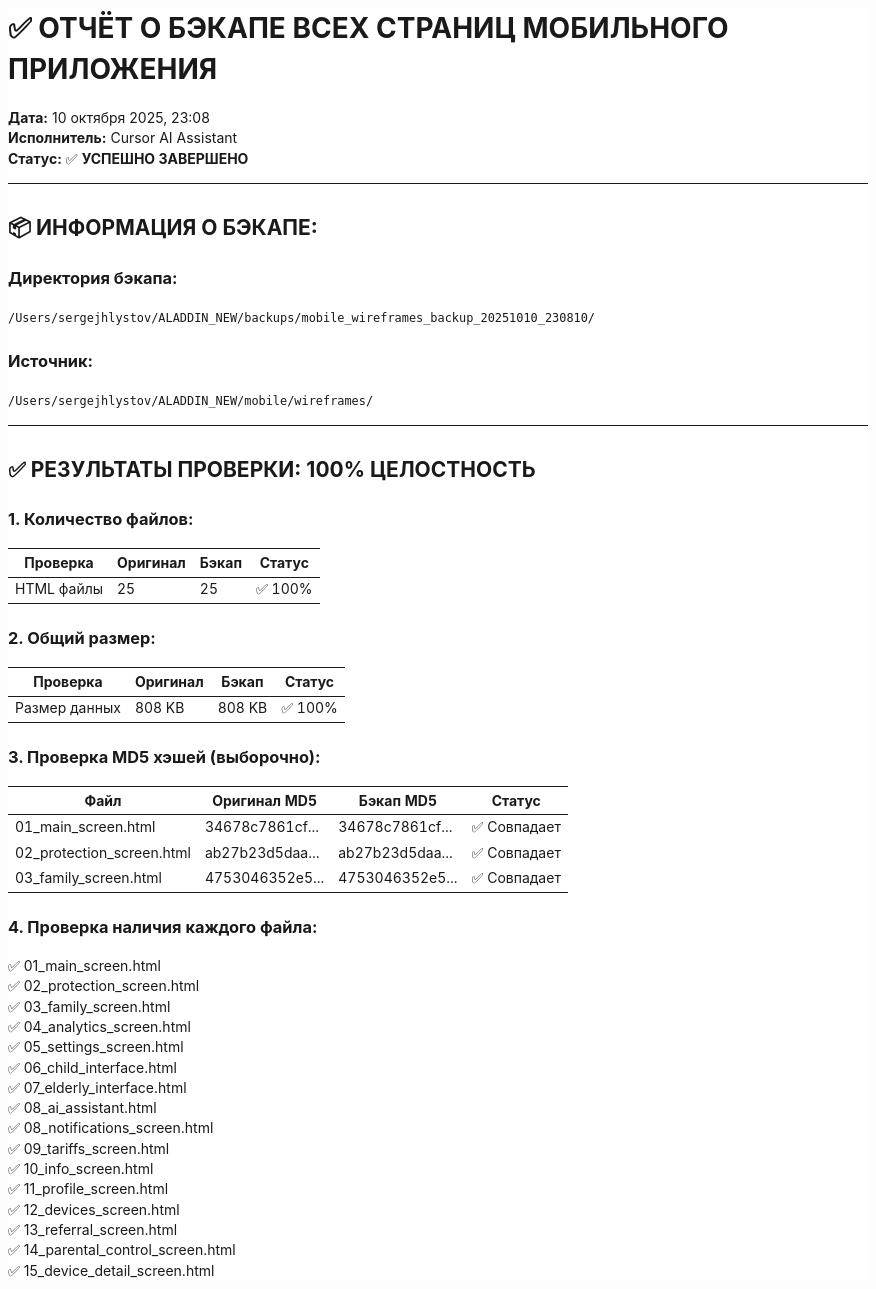 # ✅ ОТЧЁТ О БЭКАПЕ ВСЕХ СТРАНИЦ МОБИЛЬНОГО ПРИЛОЖЕНИЯ

**Дата:** 10 октября 2025, 23:08  
**Исполнитель:** Cursor AI Assistant  
**Статус:** ✅ **УСПЕШНО ЗАВЕРШЕНО**

---

## 📦 **ИНФОРМАЦИЯ О БЭКАПЕ:**

### **Директория бэкапа:**
```
/Users/sergejhlystov/ALADDIN_NEW/backups/mobile_wireframes_backup_20251010_230810/
```

### **Источник:**
```
/Users/sergejhlystov/ALADDIN_NEW/mobile/wireframes/
```

---

## ✅ **РЕЗУЛЬТАТЫ ПРОВЕРКИ: 100% ЦЕЛОСТНОСТЬ**

### **1. Количество файлов:**
| Проверка | Оригинал | Бэкап | Статус |
|----------|----------|-------|--------|
| HTML файлы | 25 | 25 | ✅ 100% |

### **2. Общий размер:**
| Проверка | Оригинал | Бэкап | Статус |
|----------|----------|-------|--------|
| Размер данных | 808 KB | 808 KB | ✅ 100% |

### **3. Проверка MD5 хэшей (выборочно):**
| Файл | Оригинал MD5 | Бэкап MD5 | Статус |
|------|--------------|-----------|--------|
| 01_main_screen.html | 34678c7861cf... | 34678c7861cf... | ✅ Совпадает |
| 02_protection_screen.html | ab27b23d5daa... | ab27b23d5daa... | ✅ Совпадает |
| 03_family_screen.html | 4753046352e5... | 4753046352e5... | ✅ Совпадает |

### **4. Проверка наличия каждого файла:**
✅ 01_main_screen.html  
✅ 02_protection_screen.html  
✅ 03_family_screen.html  
✅ 04_analytics_screen.html  
✅ 05_settings_screen.html  
✅ 06_child_interface.html  
✅ 07_elderly_interface.html  
✅ 08_ai_assistant.html  
✅ 08_notifications_screen.html  
✅ 09_tariffs_screen.html  
✅ 10_info_screen.html  
✅ 11_profile_screen.html  
✅ 12_devices_screen.html  
✅ 13_referral_screen.html  
✅ 14_parental_control_screen.html  
✅ 15_device_detail_screen.html  
